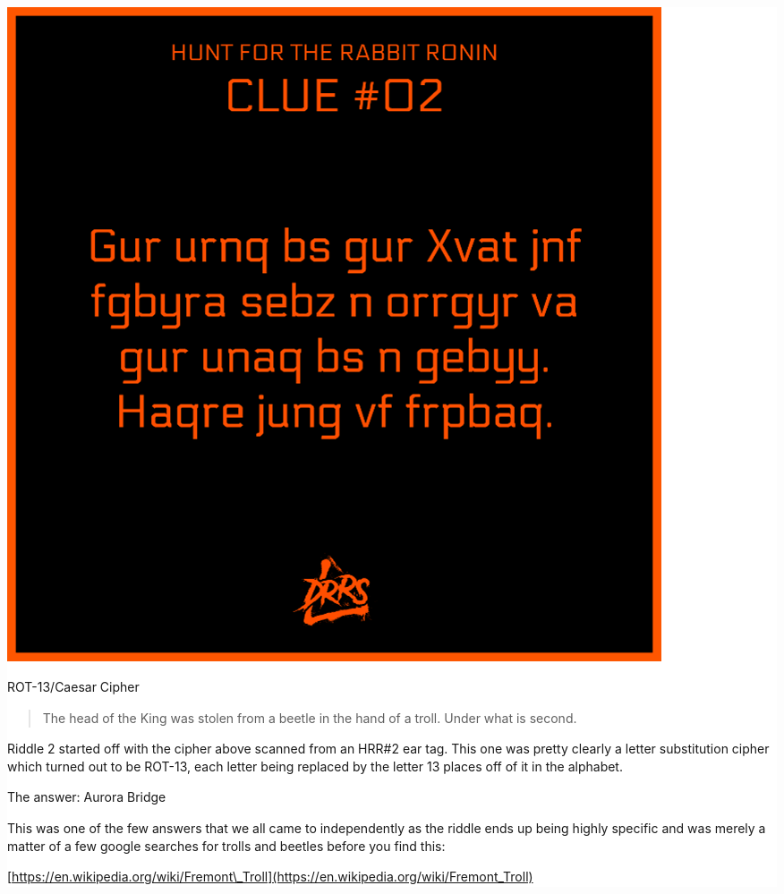 ![](Picture3.png)

ROT-13/Caesar Cipher

> The head of the King was stolen from a beetle in the hand of a troll. Under what is second.

Riddle 2 started off with the cipher above scanned from an HRR#2 ear tag. This one was pretty clearly a letter substitution cipher which turned out to be ROT-13, each letter being replaced by the letter 13 places off of it in the alphabet.

The answer: Aurora Bridge

This was one of the few answers that we all came to independently as the riddle ends up being highly specific and was merely a matter of a few google searches for trolls and beetles before you find this:

[https://en.wikipedia.org/wiki/Fremont\_Troll](https://en.wikipedia.org/wiki/Fremont_Troll)
